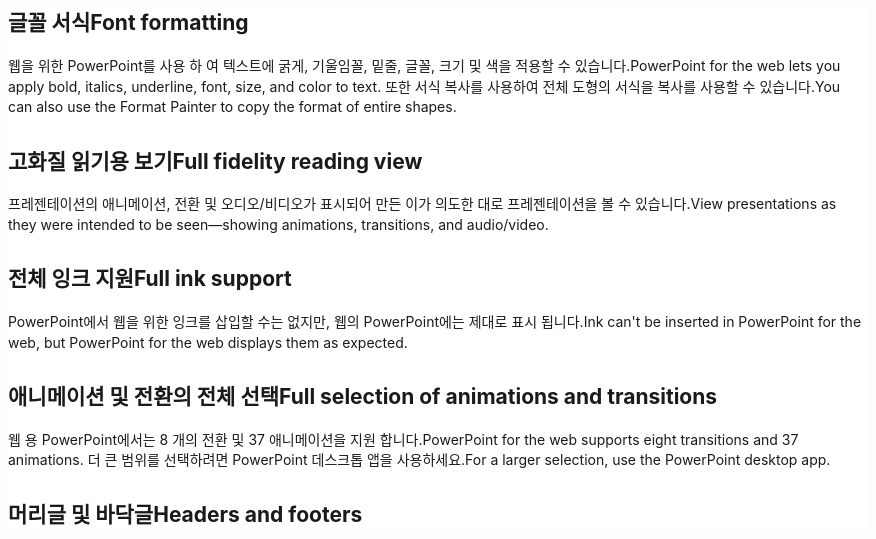 ## <a name="font-formatting"></a><span data-ttu-id="cad8e-173">글꼴 서식</span><span class="sxs-lookup"><span data-stu-id="cad8e-173">Font formatting</span></span>
<span data-ttu-id="cad8e-174"><a name="bkmk_FontFormatting"> </a></span><span class="sxs-lookup"><span data-stu-id="cad8e-174"></span></span>

<span data-ttu-id="cad8e-175">웹을 위한 PowerPoint를 사용 하 여 텍스트에 굵게, 기울임꼴, 밑줄, 글꼴, 크기 및 색을 적용할 수 있습니다.</span><span class="sxs-lookup"><span data-stu-id="cad8e-175">PowerPoint for the web lets you apply bold, italics, underline, font, size, and color to text.</span></span> <span data-ttu-id="cad8e-176">또한 서식 복사를 사용하여 전체 도형의 서식을 복사를 사용할 수 있습니다.</span><span class="sxs-lookup"><span data-stu-id="cad8e-176">You can also use the Format Painter to copy the format of entire shapes.</span></span>
  
## <a name="full-fidelity-reading-view"></a><span data-ttu-id="cad8e-177">고화질 읽기용 보기</span><span class="sxs-lookup"><span data-stu-id="cad8e-177">Full fidelity reading view</span></span>
<span data-ttu-id="cad8e-178"><a name="bkmk_FullFidelityReading"> </a></span><span class="sxs-lookup"><span data-stu-id="cad8e-178"></span></span>

<span data-ttu-id="cad8e-179">프레젠테이션의 애니메이션, 전환 및 오디오/비디오가 표시되어 만든 이가 의도한 대로 프레젠테이션을 볼 수 있습니다.</span><span class="sxs-lookup"><span data-stu-id="cad8e-179">View presentations as they were intended to be seen—showing animations, transitions, and audio/video.</span></span>
  
## <a name="full-ink-support"></a><span data-ttu-id="cad8e-180">전체 잉크 지원</span><span class="sxs-lookup"><span data-stu-id="cad8e-180">Full ink support</span></span>
<span data-ttu-id="cad8e-181"><a name="bkmk_FullInkSupport"> </a></span><span class="sxs-lookup"><span data-stu-id="cad8e-181"></span></span>

<span data-ttu-id="cad8e-182">PowerPoint에서 웹을 위한 잉크를 삽입할 수는 없지만, 웹의 PowerPoint에는 제대로 표시 됩니다.</span><span class="sxs-lookup"><span data-stu-id="cad8e-182">Ink can't be inserted in PowerPoint for the web, but PowerPoint for the web displays them as expected.</span></span>
  
## <a name="full-selection-of-animations-and-transitions"></a><span data-ttu-id="cad8e-183">애니메이션 및 전환의 전체 선택</span><span class="sxs-lookup"><span data-stu-id="cad8e-183">Full selection of animations and transitions</span></span>
<span data-ttu-id="cad8e-184"><a name="bkmk_FullAnimationsTransitions"> </a></span><span class="sxs-lookup"><span data-stu-id="cad8e-184"></span></span>

<span data-ttu-id="cad8e-185">웹 용 PowerPoint에서는 8 개의 전환 및 37 애니메이션을 지원 합니다.</span><span class="sxs-lookup"><span data-stu-id="cad8e-185">PowerPoint for the web supports eight transitions and 37 animations.</span></span> <span data-ttu-id="cad8e-186">더 큰 범위를 선택하려면 PowerPoint 데스크톱 앱을 사용하세요.</span><span class="sxs-lookup"><span data-stu-id="cad8e-186">For a larger selection, use the PowerPoint desktop app.</span></span> 
  
## <a name="headers-and-footers"></a><span data-ttu-id="cad8e-187">머리글 및 바닥글</span><span class="sxs-lookup"><span data-stu-id="cad8e-187">Headers and footers</span></span>
<span data-ttu-id="cad8e-188"><a name="bkmk_HeadersFooters"> </a></span><span class="sxs-lookup"><span data-stu-id="cad8e-188"></span></span>
